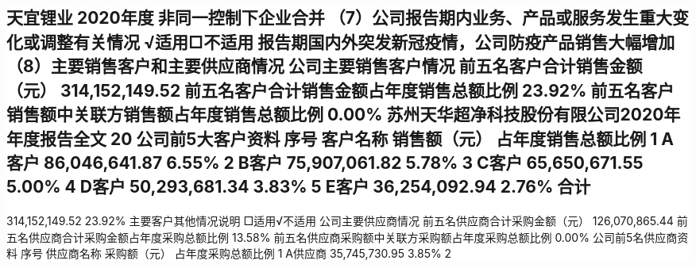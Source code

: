 天宜锂业
2020年度
非同一控制下企业合并
（7）公司报告期内业务、产品或服务发生重大变化或调整有关情况
√适用□不适用
报告期国内外突发新冠疫情，公司防疫产品销售大幅增加
（8）主要销售客户和主要供应商情况
公司主要销售客户情况
前五名客户合计销售金额（元）
314,152,149.52
前五名客户合计销售金额占年度销售总额比例
23.92%
前五名客户销售额中关联方销售额占年度销售总额比例
0.00%
苏州天华超净科技股份有限公司2020年年度报告全文
20
公司前5大客户资料
序号
客户名称
销售额（元）
占年度销售总额比例
1
A客户
86,046,641.87
6.55%
2
B客户
75,907,061.82
5.78%
3
C客户
65,650,671.55
5.00%
4
D客户
50,293,681.34
3.83%
5
E客户
36,254,092.94
2.76%
合计
--
314,152,149.52
23.92%
主要客户其他情况说明
□适用√不适用
公司主要供应商情况
前五名供应商合计采购金额（元）
126,070,865.44
前五名供应商合计采购金额占年度采购总额比例
13.58%
前五名供应商采购额中关联方采购额占年度采购总额比例
0.00%
公司前5名供应商资料
序号
供应商名称
采购额（元）
占年度采购总额比例
1
A供应商
35,745,730.95
3.85%
2